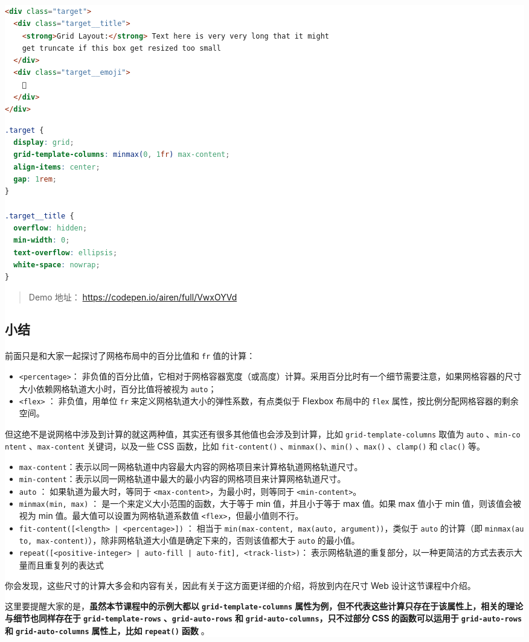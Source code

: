 ```HTML
<div class="target">
  <div class="target__title">
    <strong>Grid Layout:</strong> Text here is very very long that it might
    get truncate if this box get resized too small
  </div>
  <div class="target__emoji">
    🎃
  </div>
</div>
```

```CSS
.target {
  display: grid;
  grid-template-columns: minmax(0, 1fr) max-content;
  align-items: center;
  gap: 1rem;
}

.target__title {
  overflow: hidden;
  min-width: 0;
  text-overflow: ellipsis;
  white-space: nowrap;
}
```

> Demo 地址： <https://codepen.io/airen/full/VwxOYVd>

## 小结

前面只是和大家一起探讨了网格布局中的百分比值和 `fr` 值的计算：

- `<percentage>`： 非负值的百分比值，它相对于网格容器宽度（或高度）计算。采用百分比时有一个细节需要注意，如果网格容器的尺寸大小依赖网格轨道大小时，百分比值将被视为 `auto`；
- `<flex>` ： 非负值，用单位 `fr` 来定义网格轨道大小的弹性系数，有点类似于 Flexbox 布局中的 `flex` 属性，按比例分配网格容器的剩余空间。

但这绝不是说网格中涉及到计算的就这两种值，其实还有很多其他值也会涉及到计算，比如 `grid-template-columns` 取值为 `auto` 、`min-content` 、`max-content` 关键词，以及一些 CSS 函数，比如 `fit-content()`  、`minmax()`、`min()` 、`max()` 、`clamp()` 和 `clac()` 等。

- `max-content`：表示以同一网格轨道中内容最大内容的网格项目来计算格轨道网格轨道尺寸。
- `min-content`：表示以同一网格轨道中最大的最小内容的网格项目来计算网格轨道尺寸。
- `auto` ： 如果轨道为最大时，等同于 `<max-content>`，为最小时，则等同于 `<min-content>`。
- `minmax(min, max)` ： 是一个来定义大小范围的函数，大于等于 min 值，并且小于等于 max 值。如果 max 值小于 min 值，则该值会被视为 min 值。最大值可以设置为网格轨道系数值 `<flex>`，但最小值则不行。
- `fit-content([<length> | <percentage>])` ： 相当于 `min(max-content, max(auto, argument))`，类似于 `auto` 的计算（即 `minmax(auto, max-content)`），除非网格轨道大小值是确定下来的，否则该值都大于 `auto` 的最小值。
- `repeat([<positive-integer> | auto-fill | auto-fit], <track-list>)`： 表示网格轨道的重复部分，以一种更简洁的方式去表示大量而且重复列的表达式

你会发现，这些尺寸的计算大多会和内容有关，因此有关于这方面更详细的介绍，将放到内在尺寸 Web 设计这节课程中介绍。

这里要提醒大家的是，**虽然本节课程中的示例大都以** **`grid-template-columns`** **属性为例，但不代表这些计算只存在于该属性上，相关的理论与细节也同样存在于** **`grid-template-rows`** **、`grid-auto-rows`** **和** **`grid-auto-columns`，只不过部分 CSS 的函数可以运用于** **`grid-auto-rows`** **和** **`grid-auto-columns`** **属性上，比如** **`repeat()`** **函数** 。
